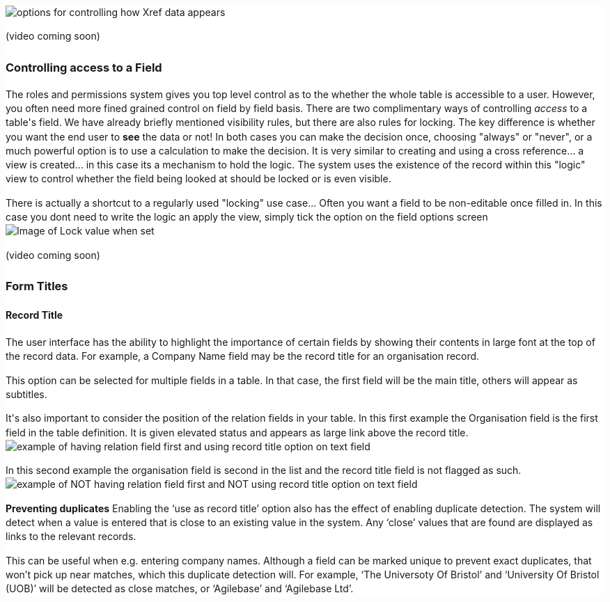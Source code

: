 ![options for controlling how Xref data appears](/xref-graph.png)

(video coming soon)

### Controlling access to a Field 
The roles and permissions system gives you top level control as to the whether the whole table is accessible to a user. However, you often need more fined grained control on field by field basis.
There are two complimentary ways of controlling *access* to a table's field.
We have already briefly mentioned visibility rules, but there are also rules for locking.
The key difference is whether you want the end user to **see** the data or not!
In both cases you can make the decision once, choosing "always" or "never", or a much powerful option is to use a calculation to make the decision.
It is very similar to creating and using a cross reference... a view is created... in this case its a mechanism to hold the logic. The system uses the existence of the record within this "logic" view to control whether the field being looked at should be locked or is even visible.

There is actually a shortcut to a regularly used "locking" use case... Often you want a field to be non-editable once filled in. In this case you dont need to write the logic an apply the view, simply tick the option on the field options screen
![Image of Lock value when set](/lock-value-when-set.png)

(video coming soon)

### Form Titles 

#### Record Title
The user interface has the ability to highlight the importance of certain fields by showing their contents in large font at the top of the record data. For example, a Company Name field may be the record title for an organisation record.

This option can be selected for multiple fields in a table. In that case, the first field will be the main title, others will appear as subtitles.

It's also important to consider the position of the relation fields in your table.
In this first example the Organisation field is the first field in the table definition. It is given elevated status and appears as large link above the record title. 
![example of having relation field first and using record title option on text field](/record-title.png)

In this second example the organisation field is second in the list and the record title field is not flagged as such.
![example of NOT having relation field first and NOT using record title option on text field](/record-title-v2.png)

**Preventing duplicates** 
Enabling the ‘use as record title’ option also has the effect of enabling duplicate detection. The system will detect when a value is entered that is close to an existing value in the system. Any ‘close’ values that are found are displayed as links to the relevant records.

This can be useful when e.g. entering company names. Although a field can be marked unique to prevent exact duplicates, that won’t pick up near matches, which this duplicate detection will. For example, ‘The Universoty Of Bristol’ and ‘University Of Bristol (UOB)’ will be detected as close matches, or ‘Agilebase’ and ‘Agilebase Ltd’.
